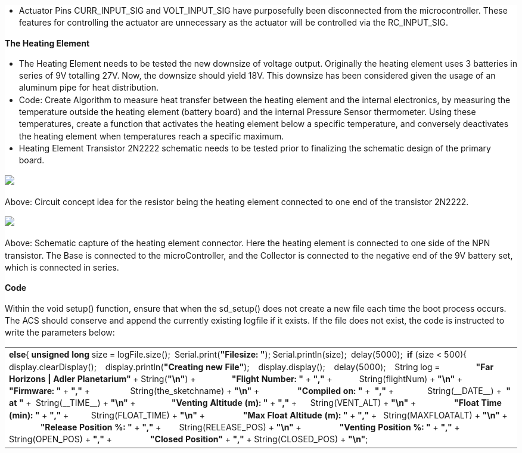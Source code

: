 - Actuator Pins CURR_INPUT_SIG and VOLT_INPUT_SIG have purposefully been disconnected from the microcontroller. These features for controlling the actuator are unnecessary as the actuator will be controlled via the RC_INPUT_SIG.

**The Heating Element**

- The Heating Element needs to be tested the new downsize of voltage output. Originally the heating element uses 3 batteries in series of 9V totalling 27V. Now, the downsize should yield 18V. This downsize has been considered given the usage of an aluminum pipe for heat distribution. 
- Code: Create Algorithm to measure heat transfer between the heating element and the internal electronics, by measuring the temperature outside the heating element (battery board) and the internal Pressure Sensor thermometer. Using these temperatures, create a function that activates the heating element below a specific temperature, and conversely deactivates the heating element when temperatures reach a specific maximum. 
- Heating Element Transistor 2N2222 schematic needs to be tested prior to finalizing the schematic design of the primary board. 

![](https://lh4.googleusercontent.com/cy-zCJkUdToRx2x5MYrzngHi63EEDRt6C_1e_I6U-U68gQK20TWlEMT-Kvwc1UCDBazY9g2Exo4PO3QFt3Nisfm_ZxCTdyNH_Fgaa0cesZSyLa0i2u9uzPNjcH-xj-gi6Ek2dk_m)

Above: Circuit concept idea for the resistor being the heating element connected to one end of the transistor 2N2222.

![](https://lh6.googleusercontent.com/d84EPyA9o9O5S8bfoZSG486fP3kDaZE4rPvCy8hbTmJAi8RXO4Nz4tsgF7DOlYikVSxNmH4JD22n-L7T1mKx6lcx0h40YCCuueMFQL_KuoA2AwHLrMVWxZ88jR3TRUUjpZLXT24s)

Above: Schematic capture of the heating element connector. Here the heating element is connected to one side of the NPN transistor. The Base is connected to the microController, and the Collector is connected to the negative end of the 9V battery set, which is connected in series. 

**Code**

Within the void setup() function, ensure that when the sd_setup() does not create a new file each time the boot process occurs. The ACS should conserve and append the currently existing logfile if it exists. If the file does not exist, the code is instructed to write the parameters below:

|                                                                                                                                                                                                                                                                                                                                                                                                                                                                                                                                                                                                                                                                                                                                                                                                                                                                                                                                                                                                                                                                                                                                                                                                                                                                               |
| ----------------------------------------------------------------------------------------------------------------------------------------------------------------------------------------------------------------------------------------------------------------------------------------------------------------------------------------------------------------------------------------------------------------------------------------------------------------------------------------------------------------------------------------------------------------------------------------------------------------------------------------------------------------------------------------------------------------------------------------------------------------------------------------------------------------------------------------------------------------------------------------------------------------------------------------------------------------------------------------------------------------------------------------------------------------------------------------------------------------------------------------------------------------------------------------------------------------------------------------------------------------------------- |
| **else**{ **unsigned** **long** size = logFile.size();  Serial.print(**"Filesize: "**); Serial.println(size);  delay(5000);  **if** (size &lt; 500){    display.clearDisplay();    display.println(**"Creating new File"**);    display.display();    delay(5000);    String log =                **"Far Horizons \| Adler Planetarium"** + String(**"\\n"**) +                **"Flight Number: "** + **","** +            String(flightNum) + **"\\n"** +                 **"Firmware: "** + **","** +                  String(the_sketchname) + **"\\n"** +                 **"Compiled on: "** +  **","** +               String(\_\_DATE\_\_) +  **" at "** +  String(\_\_TIME\_\_) + **"\\n"** +                **"Venting Altitude (m): "** + **","** +      String(VENT_ALT) + **"\\n"** +                 **"Float Time (min): "** + **","** +          String(FLOAT_TIME) + **"\\n"** +                 **"Max Float Altitude (m): "** + **","** +   String(MAXFLOATALT) + **"\\n"** +                 **"Release Position %: "** + **","** +        String(RELEASE_POS) + **"\\n"** +                 **"Venting Position %: "** + **","** +        String(OPEN_POS) + **","** +                 **"Closed Position"** + **","** + String(CLOSED_POS) + **"\\n"**; |
